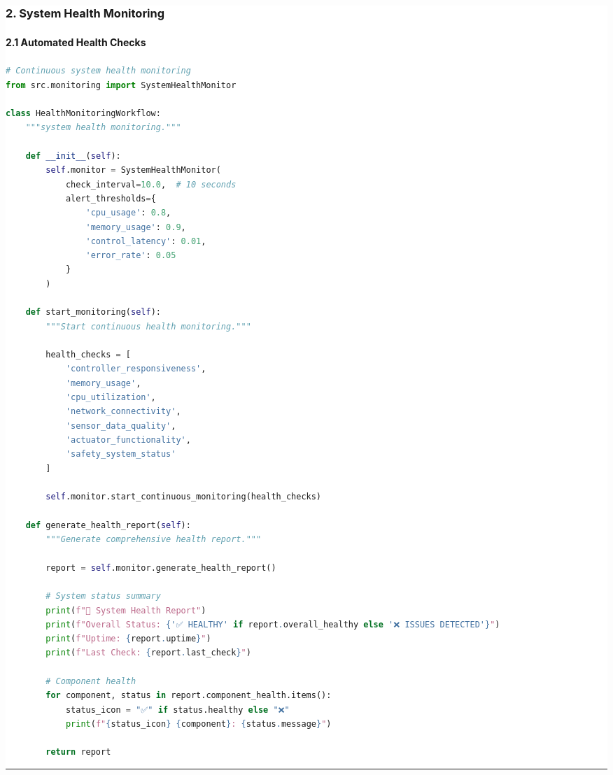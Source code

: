 ### 2. System Health Monitoring

#### 2.1 Automated Health Checks

```python
# Continuous system health monitoring
from src.monitoring import SystemHealthMonitor

class HealthMonitoringWorkflow:
    """system health monitoring."""

    def __init__(self):
        self.monitor = SystemHealthMonitor(
            check_interval=10.0,  # 10 seconds
            alert_thresholds={
                'cpu_usage': 0.8,
                'memory_usage': 0.9,
                'control_latency': 0.01,
                'error_rate': 0.05
            }
        )

    def start_monitoring(self):
        """Start continuous health monitoring."""

        health_checks = [
            'controller_responsiveness',
            'memory_usage',
            'cpu_utilization',
            'network_connectivity',
            'sensor_data_quality',
            'actuator_functionality',
            'safety_system_status'
        ]

        self.monitor.start_continuous_monitoring(health_checks)

    def generate_health_report(self):
        """Generate comprehensive health report."""

        report = self.monitor.generate_health_report()

        # System status summary
        print(f"🏥 System Health Report")
        print(f"Overall Status: {'✅ HEALTHY' if report.overall_healthy else '❌ ISSUES DETECTED'}")
        print(f"Uptime: {report.uptime}")
        print(f"Last Check: {report.last_check}")

        # Component health
        for component, status in report.component_health.items():
            status_icon = "✅" if status.healthy else "❌"
            print(f"{status_icon} {component}: {status.message}")

        return report
```

---